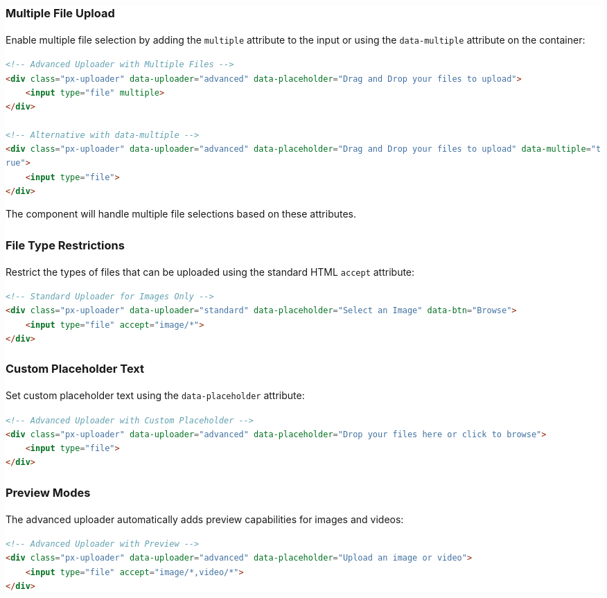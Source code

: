 ### Multiple File Upload

Enable multiple file selection by adding the `multiple` attribute to the input or using the `data-multiple` attribute on the container:

```html
<!-- Advanced Uploader with Multiple Files -->
<div class="px-uploader" data-uploader="advanced" data-placeholder="Drag and Drop your files to upload">
    <input type="file" multiple>
</div>

<!-- Alternative with data-multiple -->
<div class="px-uploader" data-uploader="advanced" data-placeholder="Drag and Drop your files to upload" data-multiple="true">
    <input type="file">
</div>
```

The component will handle multiple file selections based on these attributes.

### File Type Restrictions

Restrict the types of files that can be uploaded using the standard HTML `accept` attribute:

```html
<!-- Standard Uploader for Images Only -->
<div class="px-uploader" data-uploader="standard" data-placeholder="Select an Image" data-btn="Browse">
    <input type="file" accept="image/*">
</div>
```

### Custom Placeholder Text

Set custom placeholder text using the `data-placeholder` attribute:

```html
<!-- Advanced Uploader with Custom Placeholder -->
<div class="px-uploader" data-uploader="advanced" data-placeholder="Drop your files here or click to browse">
    <input type="file">
</div>
```

### Preview Modes

The advanced uploader automatically adds preview capabilities for images and videos:

```html
<!-- Advanced Uploader with Preview -->
<div class="px-uploader" data-uploader="advanced" data-placeholder="Upload an image or video">
    <input type="file" accept="image/*,video/*">
</div>
```
